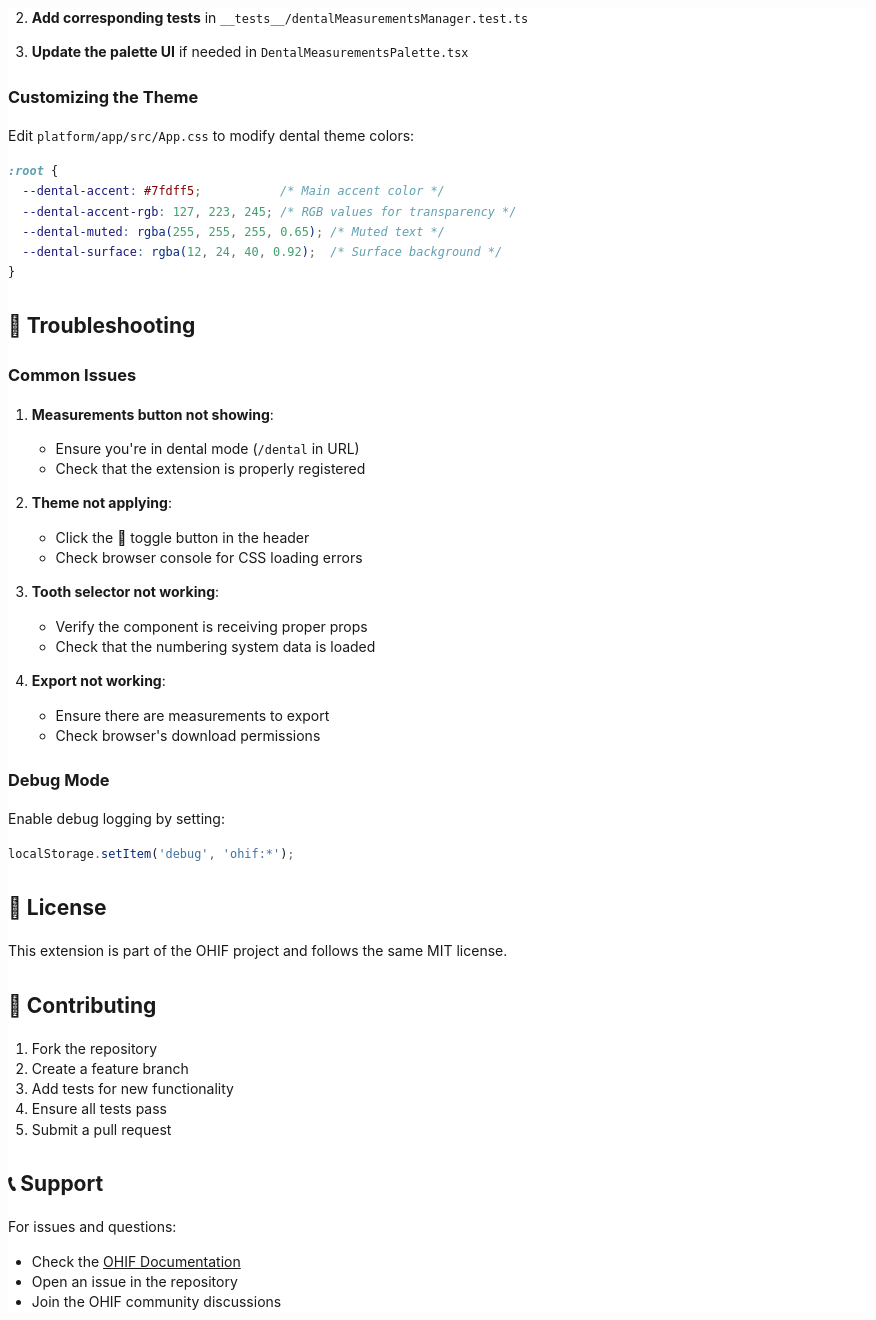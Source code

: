 2. **Add corresponding tests** in `__tests__/dentalMeasurementsManager.test.ts`

3. **Update the palette UI** if needed in `DentalMeasurementsPalette.tsx`

### Customizing the Theme

Edit `platform/app/src/App.css` to modify dental theme colors:

```css
:root {
  --dental-accent: #7fdff5;           /* Main accent color */
  --dental-accent-rgb: 127, 223, 245; /* RGB values for transparency */
  --dental-muted: rgba(255, 255, 255, 0.65); /* Muted text */
  --dental-surface: rgba(12, 24, 40, 0.92);  /* Surface background */
}
```

## 🐛 Troubleshooting

### Common Issues

1. **Measurements button not showing**:
   - Ensure you're in dental mode (`/dental` in URL)
   - Check that the extension is properly registered

2. **Theme not applying**:
   - Click the 🦷 toggle button in the header
   - Check browser console for CSS loading errors

3. **Tooth selector not working**:
   - Verify the component is receiving proper props
   - Check that the numbering system data is loaded

4. **Export not working**:
   - Ensure there are measurements to export
   - Check browser's download permissions

### Debug Mode

Enable debug logging by setting:
```javascript
localStorage.setItem('debug', 'ohif:*');
```

## 📝 License

This extension is part of the OHIF project and follows the same MIT license.

## 🤝 Contributing

1. Fork the repository
2. Create a feature branch
3. Add tests for new functionality
4. Ensure all tests pass
5. Submit a pull request

## 📞 Support

For issues and questions:
- Check the [OHIF Documentation](https://docs.ohif.org/)
- Open an issue in the repository
- Join the OHIF community discussions
